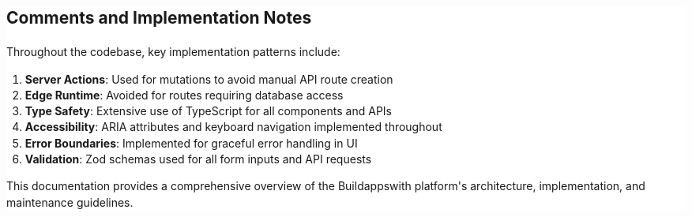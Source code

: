 ## Comments and Implementation Notes

Throughout the codebase, key implementation patterns include:

1. **Server Actions**: Used for mutations to avoid manual API route creation
2. **Edge Runtime**: Avoided for routes requiring database access
3. **Type Safety**: Extensive use of TypeScript for all components and APIs
4. **Accessibility**: ARIA attributes and keyboard navigation implemented throughout
5. **Error Boundaries**: Implemented for graceful error handling in UI
6. **Validation**: Zod schemas used for all form inputs and API requests

This documentation provides a comprehensive overview of the Buildappswith platform's architecture, implementation, and maintenance guidelines.
